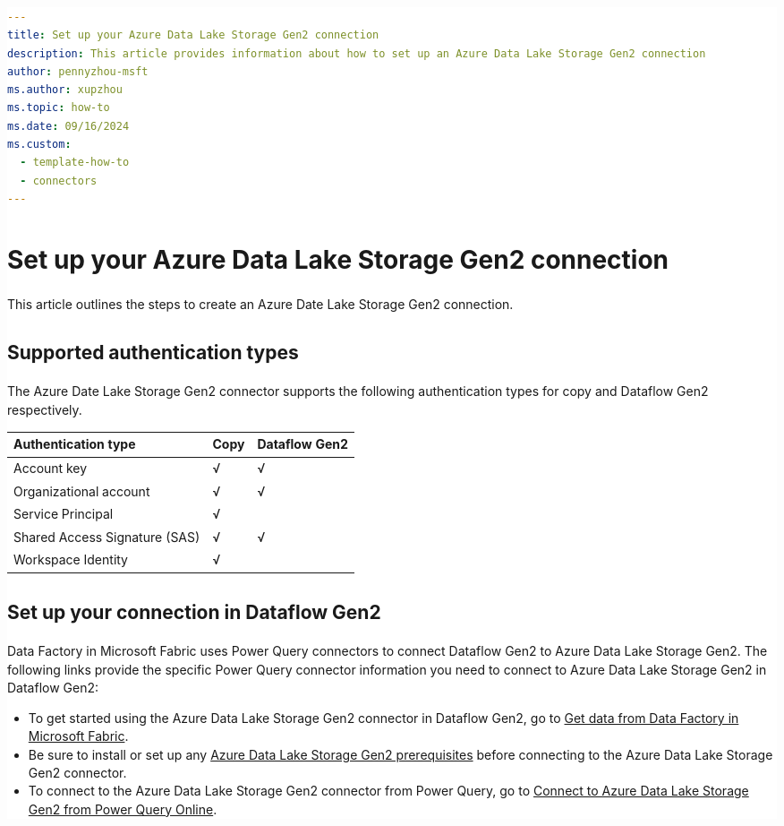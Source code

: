 ```yaml
---
title: Set up your Azure Data Lake Storage Gen2 connection
description: This article provides information about how to set up an Azure Data Lake Storage Gen2 connection
author: pennyzhou-msft
ms.author: xupzhou
ms.topic: how-to
ms.date: 09/16/2024
ms.custom:
  - template-how-to
  - connectors
---
```


# Set up your Azure Data Lake Storage Gen2 connection

This article outlines the steps to create an Azure Date Lake Storage Gen2 connection.

## Supported authentication types

The Azure Date Lake Storage Gen2 connector supports the following authentication types for copy and Dataflow Gen2 respectively.  

|Authentication type |Copy |Dataflow Gen2 |
|:---|:---|:---|
|Account key| √| √|
|Organizational account| √| √|
|Service Principal|√||
|Shared Access Signature (SAS)| √| √|
|Workspace Identity| √||

## Set up your connection in Dataflow Gen2

Data Factory in Microsoft Fabric uses Power Query connectors to connect Dataflow Gen2 to Azure Data Lake Storage Gen2. The following links provide the specific Power Query connector information you need to connect to Azure Data Lake Storage Gen2 in Dataflow Gen2:

- To get started using the Azure Data Lake Storage Gen2 connector in Dataflow Gen2, go to [Get data from Data Factory in Microsoft Fabric](/power-query/where-to-get-data#get-data-from-data-factory-in-microsoft-fabric-preview).
- Be sure to install or set up any [Azure Data Lake Storage Gen2 prerequisites](/power-query/connectors/data-lake-storage#prerequisites) before connecting to the Azure Data Lake Storage Gen2 connector.
- To connect to the Azure Data Lake Storage Gen2 connector from Power Query, go to [Connect to Azure Data Lake Storage Gen2 from Power Query Online](/power-query/connectors/data-lake-storage#connect-to-azure-data-lake-storage-gen2-from-power-query-online).
